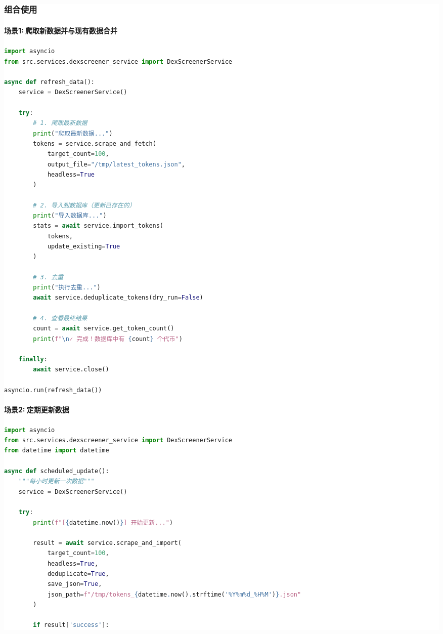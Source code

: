 ### 组合使用

#### 场景1: 爬取新数据并与现有数据合并

```python
import asyncio
from src.services.dexscreener_service import DexScreenerService

async def refresh_data():
    service = DexScreenerService()

    try:
        # 1. 爬取最新数据
        print("爬取最新数据...")
        tokens = service.scrape_and_fetch(
            target_count=100,
            output_file="/tmp/latest_tokens.json",
            headless=True
        )

        # 2. 导入到数据库（更新已存在的）
        print("导入数据库...")
        stats = await service.import_tokens(
            tokens,
            update_existing=True
        )

        # 3. 去重
        print("执行去重...")
        await service.deduplicate_tokens(dry_run=False)

        # 4. 查看最终结果
        count = await service.get_token_count()
        print(f"\n✓ 完成！数据库中有 {count} 个代币")

    finally:
        await service.close()

asyncio.run(refresh_data())
```

#### 场景2: 定期更新数据

```python
import asyncio
from src.services.dexscreener_service import DexScreenerService
from datetime import datetime

async def scheduled_update():
    """每小时更新一次数据"""
    service = DexScreenerService()

    try:
        print(f"[{datetime.now()}] 开始更新...")

        result = await service.scrape_and_import(
            target_count=100,
            headless=True,
            deduplicate=True,
            save_json=True,
            json_path=f"/tmp/tokens_{datetime.now().strftime('%Y%m%d_%H%M')}.json"
        )

        if result['success']:
```